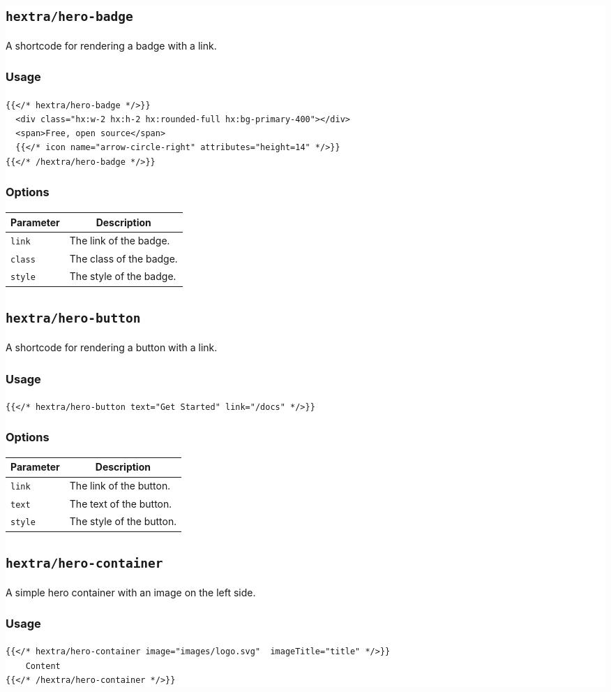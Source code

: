 ## `hextra/hero-badge`

A shortcode for rendering a badge with a link.

### Usage

```
{{</* hextra/hero-badge */>}}
  <div class="hx:w-2 hx:h-2 hx:rounded-full hx:bg-primary-400"></div>
  <span>Free, open source</span>
  {{</* icon name="arrow-circle-right" attributes="height=14" */>}}
{{</* /hextra/hero-badge */>}}
```

### Options

| Parameter | Description             |
|-----------|-------------------------|
| `link`    | The link of the badge.  |
| `class`   | The class of the badge. |
| `style`   | The style of the badge. |

## `hextra/hero-button`

A shortcode for rendering a button with a link.

### Usage

```
{{</* hextra/hero-button text="Get Started" link="/docs" */>}}
```

### Options

| Parameter | Description              |
|-----------|--------------------------|
| `link`    | The link of the button.  |
| `text`    | The text of the button.  |
| `style`   | The style of the button. |

## `hextra/hero-container`

A simple hero container with an image on the left side.

### Usage

```
{{</* hextra/hero-container image="images/logo.svg"  imageTitle="title" */>}}
    Content
{{</* /hextra/hero-container */>}}
```
